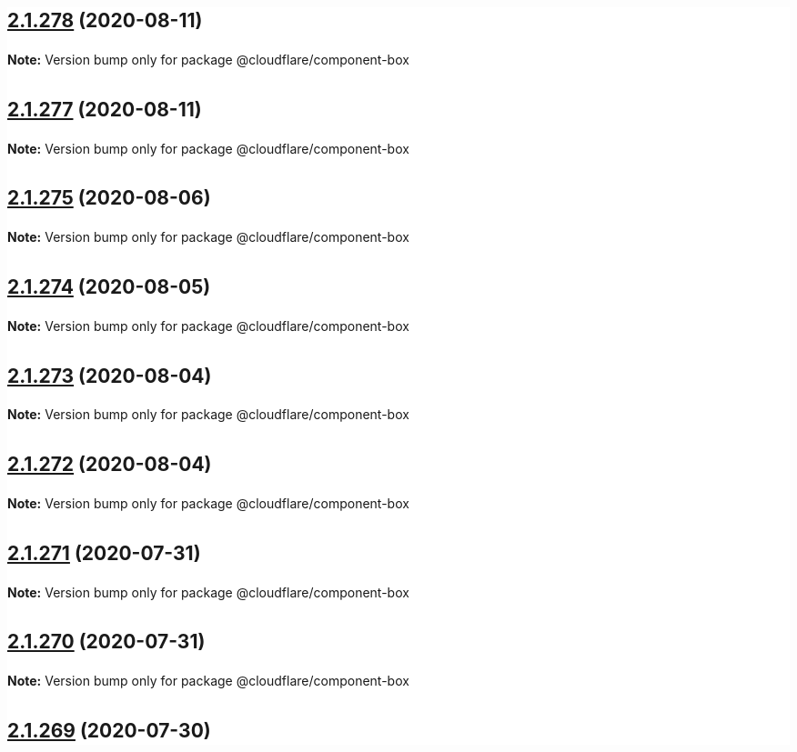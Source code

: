 ## [2.1.278](http://stash.cfops.it:7999/fe/stratus/compare/@cloudflare/component-box@2.1.277...@cloudflare/component-box@2.1.278) (2020-08-11)

**Note:** Version bump only for package @cloudflare/component-box

## [2.1.277](http://stash.cfops.it:7999/fe/stratus/compare/@cloudflare/component-box@2.1.275...@cloudflare/component-box@2.1.277) (2020-08-11)

**Note:** Version bump only for package @cloudflare/component-box

## [2.1.275](http://stash.cfops.it:7999/fe/stratus/compare/@cloudflare/component-box@2.1.274...@cloudflare/component-box@2.1.275) (2020-08-06)

**Note:** Version bump only for package @cloudflare/component-box

## [2.1.274](http://stash.cfops.it:7999/fe/stratus/compare/@cloudflare/component-box@2.1.273...@cloudflare/component-box@2.1.274) (2020-08-05)

**Note:** Version bump only for package @cloudflare/component-box

## [2.1.273](http://stash.cfops.it:7999/fe/stratus/compare/@cloudflare/component-box@2.1.272...@cloudflare/component-box@2.1.273) (2020-08-04)

**Note:** Version bump only for package @cloudflare/component-box

## [2.1.272](http://stash.cfops.it:7999/fe/stratus/compare/@cloudflare/component-box@2.1.271...@cloudflare/component-box@2.1.272) (2020-08-04)

**Note:** Version bump only for package @cloudflare/component-box

## [2.1.271](http://stash.cfops.it:7999/fe/stratus/compare/@cloudflare/component-box@2.1.270...@cloudflare/component-box@2.1.271) (2020-07-31)

**Note:** Version bump only for package @cloudflare/component-box

## [2.1.270](http://stash.cfops.it:7999/fe/stratus/compare/@cloudflare/component-box@2.1.269...@cloudflare/component-box@2.1.270) (2020-07-31)

**Note:** Version bump only for package @cloudflare/component-box

## [2.1.269](http://stash.cfops.it:7999/fe/stratus/compare/@cloudflare/component-box@2.1.268...@cloudflare/component-box@2.1.269) (2020-07-30)
